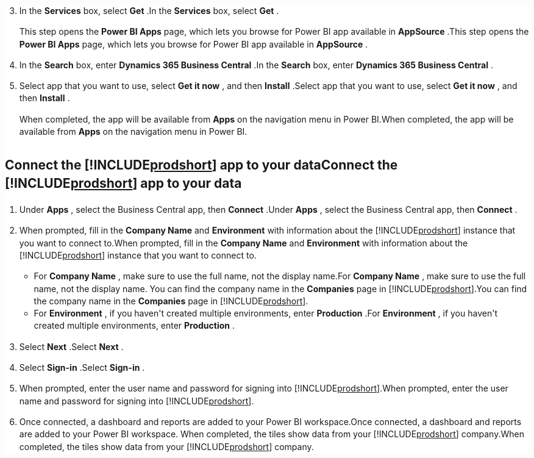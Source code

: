 3. <span data-ttu-id="92a9d-153">In the **Services** box, select **Get** .</span><span class="sxs-lookup"><span data-stu-id="92a9d-153">In the **Services** box, select **Get** .</span></span>

    <span data-ttu-id="92a9d-154">This step opens the **Power BI Apps** page, which lets you browse for Power BI app available in **AppSource** .</span><span class="sxs-lookup"><span data-stu-id="92a9d-154">This step opens the **Power BI Apps** page, which lets you browse for Power BI app available in **AppSource** .</span></span>  

4. <span data-ttu-id="92a9d-155">In the **Search** box, enter **Dynamics 365 Business Central** .</span><span class="sxs-lookup"><span data-stu-id="92a9d-155">In the **Search** box, enter **Dynamics 365 Business Central** .</span></span>
5. <span data-ttu-id="92a9d-156">Select app that you want to use, select **Get it now** , and then **Install** .</span><span class="sxs-lookup"><span data-stu-id="92a9d-156">Select app that you want to use, select **Get it now** , and then **Install** .</span></span>  

    <span data-ttu-id="92a9d-157">When completed, the app will be available from **Apps** on the navigation menu in Power BI.</span><span class="sxs-lookup"><span data-stu-id="92a9d-157">When completed, the app will be available from **Apps** on the navigation menu in Power BI.</span></span>

## <a name="connect-the-prodshort-app-to-your-data"></a><span data-ttu-id="92a9d-158">Connect the [!INCLUDE[prodshort](includes/prodshort.md)] app to your data</span><span class="sxs-lookup"><span data-stu-id="92a9d-158">Connect the [!INCLUDE[prodshort](includes/prodshort.md)] app to your data</span></span>

1. <span data-ttu-id="92a9d-159">Under **Apps** , select the Business Central app, then **Connect** .</span><span class="sxs-lookup"><span data-stu-id="92a9d-159">Under **Apps** , select the Business Central app, then **Connect** .</span></span>
2. <span data-ttu-id="92a9d-160">When prompted, fill in the **Company Name** and **Environment** with information about the [!INCLUDE[prodshort](includes/prodshort.md)] instance that you want to connect to.</span><span class="sxs-lookup"><span data-stu-id="92a9d-160">When prompted, fill in the **Company Name** and **Environment** with information about the [!INCLUDE[prodshort](includes/prodshort.md)] instance that you want to connect to.</span></span>

    - <span data-ttu-id="92a9d-161">For **Company Name** , make sure to use the full name, not the display name.</span><span class="sxs-lookup"><span data-stu-id="92a9d-161">For **Company Name** , make sure to use the full name, not the display name.</span></span> <span data-ttu-id="92a9d-162">You can find the company name in the **Companies** page in [!INCLUDE[prodshort](includes/prodshort.md)].</span><span class="sxs-lookup"><span data-stu-id="92a9d-162">You can find the company name in the **Companies** page in [!INCLUDE[prodshort](includes/prodshort.md)].</span></span> 
    - <span data-ttu-id="92a9d-163">For **Environment** , if you haven't created multiple environments, enter **Production** .</span><span class="sxs-lookup"><span data-stu-id="92a9d-163">For **Environment** , if you haven't created multiple environments, enter **Production** .</span></span>

3. <span data-ttu-id="92a9d-164">Select **Next** .</span><span class="sxs-lookup"><span data-stu-id="92a9d-164">Select **Next** .</span></span>
4. <span data-ttu-id="92a9d-165">Select **Sign-in** .</span><span class="sxs-lookup"><span data-stu-id="92a9d-165">Select **Sign-in** .</span></span>
5. <span data-ttu-id="92a9d-166">When prompted, enter the user name and password for signing into [!INCLUDE[prodshort](includes/prodshort.md)].</span><span class="sxs-lookup"><span data-stu-id="92a9d-166">When prompted, enter the user name and password for signing into [!INCLUDE[prodshort](includes/prodshort.md)].</span></span>
6. <span data-ttu-id="92a9d-167">Once connected, a dashboard and reports are added to your Power BI workspace.</span><span class="sxs-lookup"><span data-stu-id="92a9d-167">Once connected, a dashboard and reports are added to your Power BI workspace.</span></span> <span data-ttu-id="92a9d-168">When completed, the tiles show data from your [!INCLUDE[prodshort](includes/prodshort.md)] company.</span><span class="sxs-lookup"><span data-stu-id="92a9d-168">When completed, the tiles show data from your [!INCLUDE[prodshort](includes/prodshort.md)] company.</span></span>
